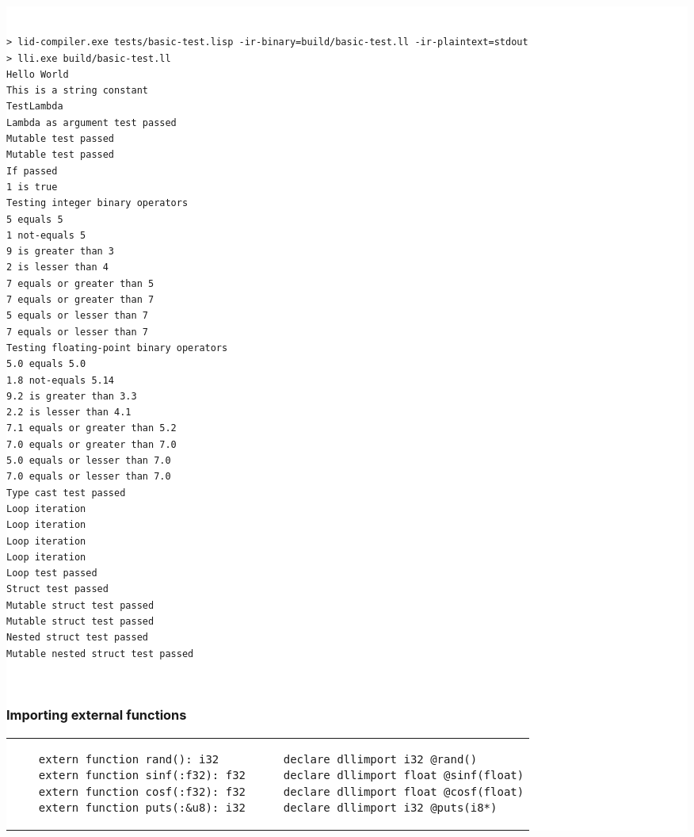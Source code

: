 </pre></td>
<td><pre>

    > lid-compiler.exe tests/basic-test.lisp -ir-binary=build/basic-test.ll -ir-plaintext=stdout
    > lli.exe build/basic-test.ll
    Hello World
    This is a string constant
    TestLambda
    Lambda as argument test passed
    Mutable test passed
    Mutable test passed
    If passed
    1 is true
    Testing integer binary operators
    5 equals 5
    1 not-equals 5
    9 is greater than 3
    2 is lesser than 4
    7 equals or greater than 5
    7 equals or greater than 7
    5 equals or lesser than 7
    7 equals or lesser than 7
    Testing floating-point binary operators
    5.0 equals 5.0
    1.8 not-equals 5.14
    9.2 is greater than 3.3
    2.2 is lesser than 4.1
    7.1 equals or greater than 5.2
    7.0 equals or greater than 7.0
    5.0 equals or lesser than 7.0
    7.0 equals or lesser than 7.0
    Type cast test passed
    Loop iteration
    Loop iteration
    Loop iteration
    Loop iteration
    Loop test passed
    Struct test passed
    Mutable struct test passed
    Mutable struct test passed
    Nested struct test passed
    Mutable nested struct test passed

</pre></td>
</tr>
</table>

### Importing external functions

<table>
<tr>
<td><pre lang="javacript">
    extern function rand(): i32
    extern function sinf(:f32): f32
    extern function cosf(:f32): f32
    extern function puts(:&u8): i32
</pre></td>
<td><pre lang="llvm">
    declare dllimport i32 @rand()
    declare dllimport float @sinf(float)
    declare dllimport float @cosf(float)
    declare dllimport i32 @puts(i8*)
</pre></td>
</tr>
</table>
